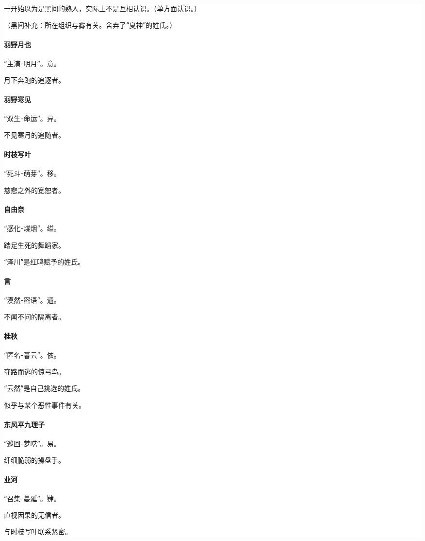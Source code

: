 </table>

一开始以为是黑间的熟人，实际上不是互相认识。（单方面认识。）

（黑间补充：所在组织与雾有关。舍弃了“夏神”的姓氏。）

#### 羽野月也

“主演-明月”。意。

月下奔跑的追逐者。

#### 羽野寒见

“双生-命运”。异。

不见寒月的追随者。

#### 时枝写叶

“死斗-萌芽”。移。

慈悲之外的宽恕者。

#### 自由奈

“感化-煤烟”。缢。

踏足生死的舞蹈家。

“泽川”是红鸣赋予的姓氏。

#### 言

“漠然-密语”。遗。

不闻不问的隔离者。

#### 桂秋

“匿名-暮云”。依。

夺路而逃的惊弓鸟。

“云然”是自己挑选的姓氏。

似乎与某个恶性事件有关。

#### 东风平九理子

“巡回-梦呓”。易。

纤细脆弱的操盘手。

#### 业河

“召集-蔓延”。肄。

直视因果的无信者。

与时枝写叶联系紧密。
